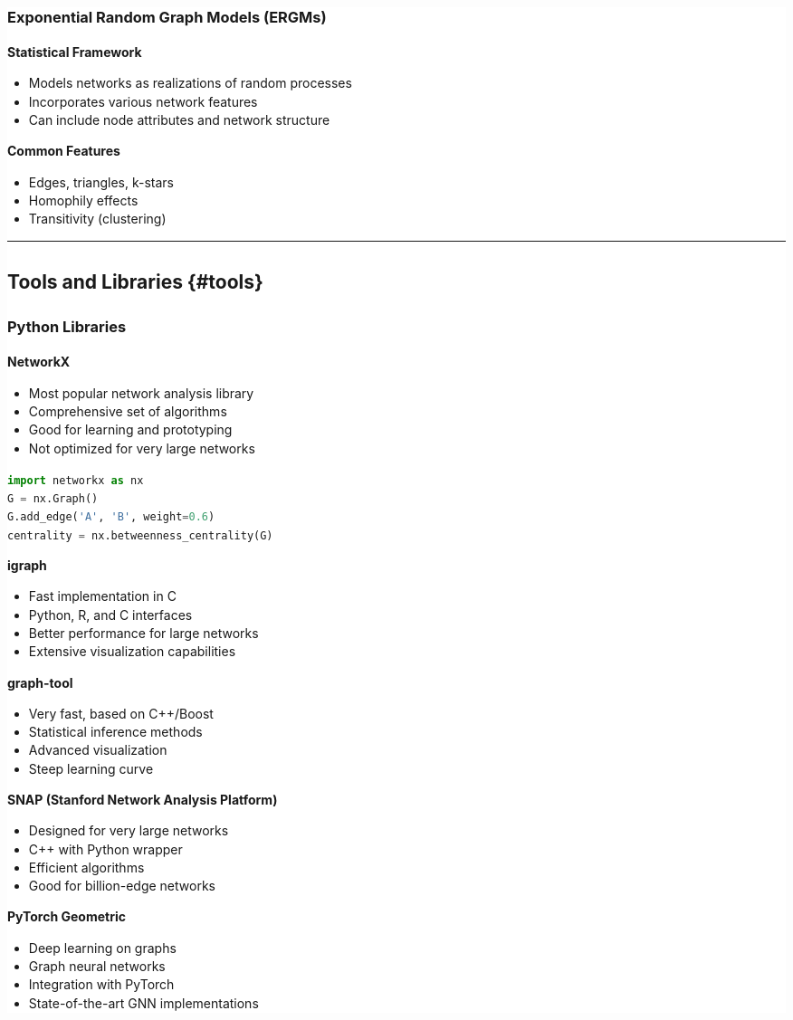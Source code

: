 ### Exponential Random Graph Models (ERGMs)

**Statistical Framework**
- Models networks as realizations of random processes
- Incorporates various network features
- Can include node attributes and network structure

**Common Features**
- Edges, triangles, k-stars
- Homophily effects
- Transitivity (clustering)

---

## Tools and Libraries {#tools}

### Python Libraries

**NetworkX**
- Most popular network analysis library
- Comprehensive set of algorithms
- Good for learning and prototyping
- Not optimized for very large networks

```python
import networkx as nx
G = nx.Graph()
G.add_edge('A', 'B', weight=0.6)
centrality = nx.betweenness_centrality(G)
```

**igraph**
- Fast implementation in C
- Python, R, and C interfaces
- Better performance for large networks
- Extensive visualization capabilities

**graph-tool**
- Very fast, based on C++/Boost
- Statistical inference methods
- Advanced visualization
- Steep learning curve

**SNAP (Stanford Network Analysis Platform)**
- Designed for very large networks
- C++ with Python wrapper
- Efficient algorithms
- Good for billion-edge networks

**PyTorch Geometric**
- Deep learning on graphs
- Graph neural networks
- Integration with PyTorch
- State-of-the-art GNN implementations
